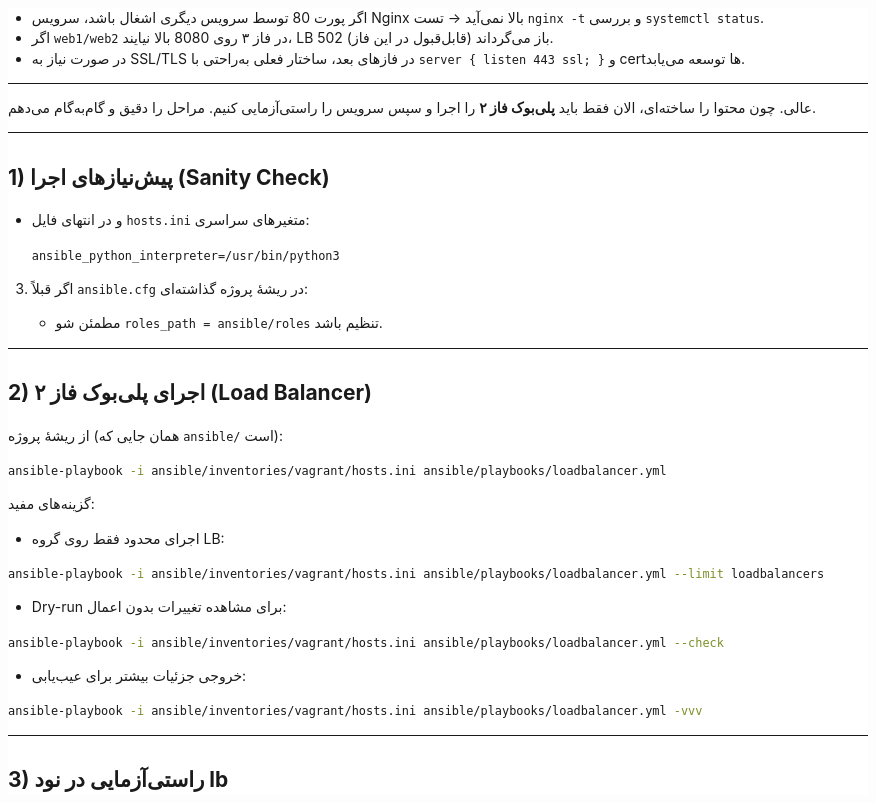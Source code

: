 * اگر پورت 80 توسط سرویس دیگری اشغال باشد، سرویس Nginx بالا نمی‌آید → تست `nginx -t` و بررسی `systemctl status`.
* اگر `web1/web2` در فاز ۳ روی 8080 بالا نیایند، LB 502 باز می‌گرداند (قابل‌قبول در این فاز).
* در صورت نیاز به SSL/TLS در فازهای بعد، ساختار فعلی به‌راحتی با `server { listen 443 ssl; }` و certها توسعه می‌یابد.

---

عالی. چون محتوا را ساخته‌ای، الان فقط باید **پلی‌بوک فاز ۲** را اجرا و سپس سرویس را راستی‌آزمایی کنیم. مراحل را دقیق و گام‌به‌گام می‌دهم.

---

## 1) پیش‌نیازهای اجرا (Sanity Check)

* و در انتهای فایل `hosts.ini` متغیرهای سراسری:

  ```
  ansible_python_interpreter=/usr/bin/python3
  ```

3. اگر قبلاً `ansible.cfg` در ریشهٔ پروژه گذاشته‌ای:

   * مطمئن شو `roles_path = ansible/roles` تنظیم باشد.

---

## 2) اجرای پلی‌بوک فاز ۲ (Load Balancer)

از ریشهٔ پروژه (همان جایی که `ansible/` است):

```bash
ansible-playbook -i ansible/inventories/vagrant/hosts.ini ansible/playbooks/loadbalancer.yml
```

گزینه‌های مفید:

* اجرای محدود فقط روی گروه LB:

```bash
ansible-playbook -i ansible/inventories/vagrant/hosts.ini ansible/playbooks/loadbalancer.yml --limit loadbalancers
```

* Dry-run برای مشاهده تغییرات بدون اعمال:

```bash
ansible-playbook -i ansible/inventories/vagrant/hosts.ini ansible/playbooks/loadbalancer.yml --check
```

* خروجی جزئیات بیشتر برای عیب‌یابی:

```bash
ansible-playbook -i ansible/inventories/vagrant/hosts.ini ansible/playbooks/loadbalancer.yml -vvv
```

---

## 3) راستی‌آزمایی در نود lb
